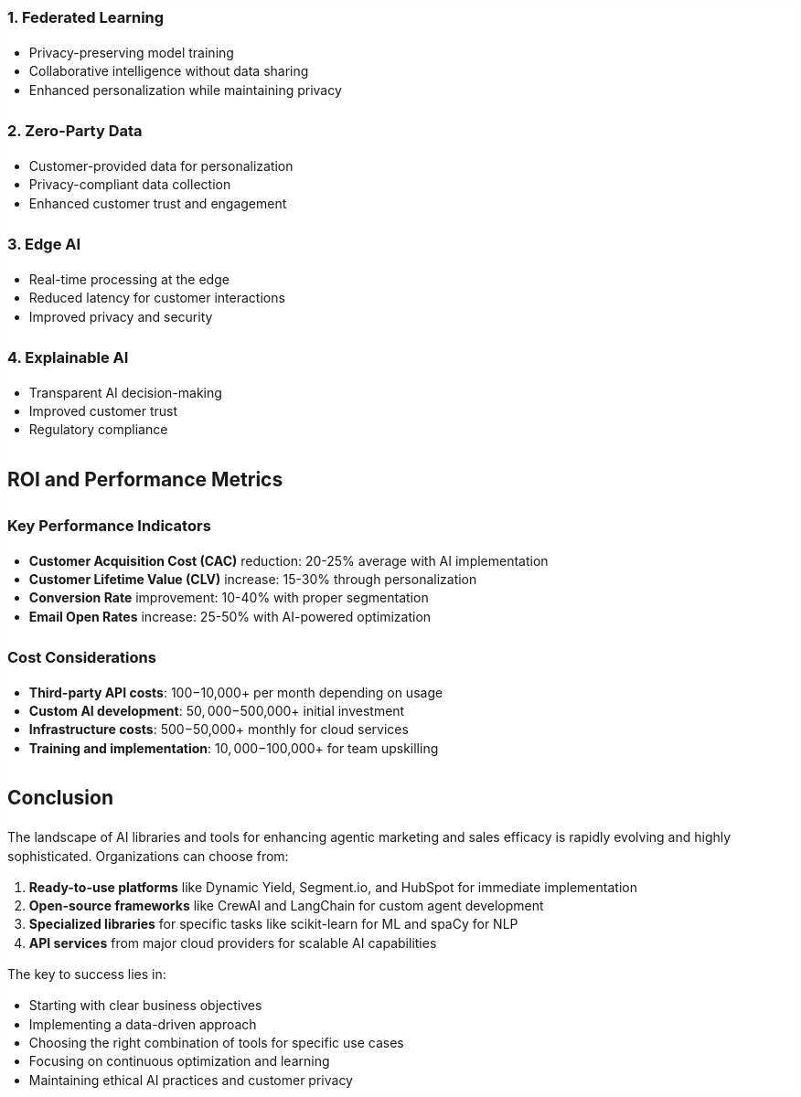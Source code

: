 ### 1. Federated Learning
- Privacy-preserving model training
- Collaborative intelligence without data sharing
- Enhanced personalization while maintaining privacy

### 2. Zero-Party Data
- Customer-provided data for personalization
- Privacy-compliant data collection
- Enhanced customer trust and engagement

### 3. Edge AI
- Real-time processing at the edge
- Reduced latency for customer interactions
- Improved privacy and security

### 4. Explainable AI
- Transparent AI decision-making
- Improved customer trust
- Regulatory compliance

## ROI and Performance Metrics

### Key Performance Indicators
- **Customer Acquisition Cost (CAC)** reduction: 20-25% average with AI implementation
- **Customer Lifetime Value (CLV)** increase: 15-30% through personalization
- **Conversion Rate** improvement: 10-40% with proper segmentation
- **Email Open Rates** increase: 25-50% with AI-powered optimization

### Cost Considerations
- **Third-party API costs**: $100-$10,000+ per month depending on usage
- **Custom AI development**: $50,000-$500,000+ initial investment
- **Infrastructure costs**: $500-$50,000+ monthly for cloud services
- **Training and implementation**: $10,000-$100,000+ for team upskilling

## Conclusion

The landscape of AI libraries and tools for enhancing agentic marketing and sales efficacy is rapidly evolving and highly sophisticated. Organizations can choose from:

1. **Ready-to-use platforms** like Dynamic Yield, Segment.io, and HubSpot for immediate implementation
2. **Open-source frameworks** like CrewAI and LangChain for custom agent development
3. **Specialized libraries** for specific tasks like scikit-learn for ML and spaCy for NLP
4. **API services** from major cloud providers for scalable AI capabilities

The key to success lies in:
- Starting with clear business objectives
- Implementing a data-driven approach
- Choosing the right combination of tools for specific use cases
- Focusing on continuous optimization and learning
- Maintaining ethical AI practices and customer privacy
